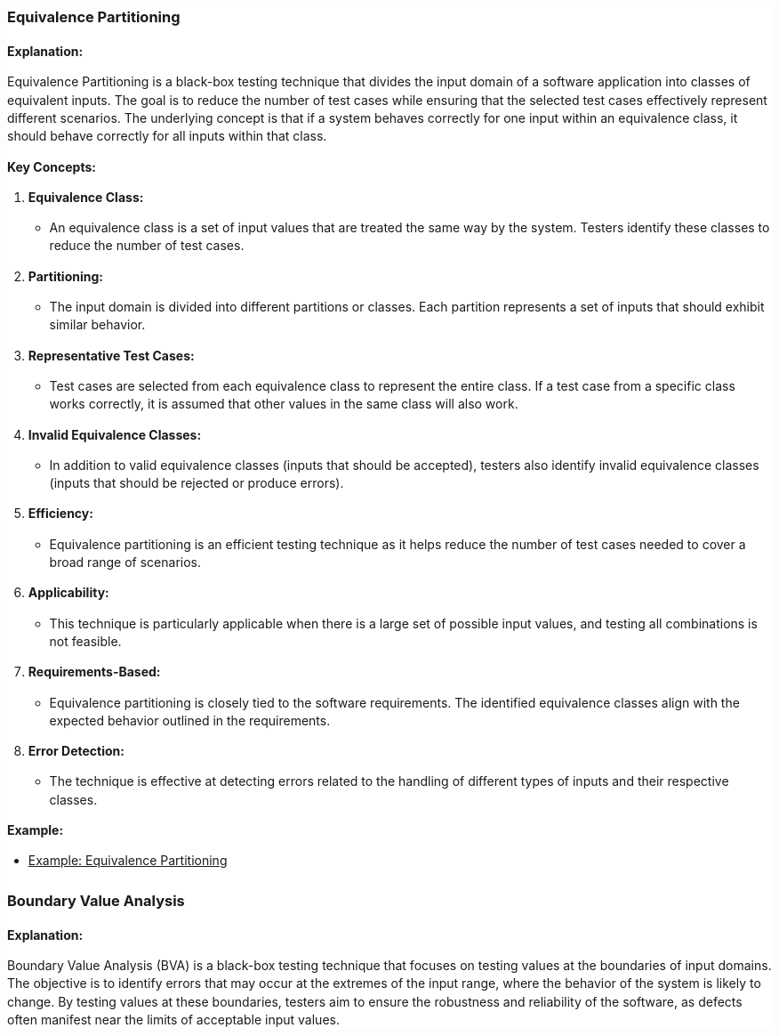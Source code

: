 ### Equivalence Partitioning

**Explanation:**

Equivalence Partitioning is a black-box testing technique that divides the input domain of a software application into classes of equivalent inputs. The goal is to reduce the number of test cases while ensuring that the selected test cases effectively represent different scenarios. The underlying concept is that if a system behaves correctly for one input within an equivalence class, it should behave correctly for all inputs within that class.

**Key Concepts:**

1. **Equivalence Class:**
   - An equivalence class is a set of input values that are treated the same way by the system. Testers identify these classes to reduce the number of test cases.

2. **Partitioning:**
   - The input domain is divided into different partitions or classes. Each partition represents a set of inputs that should exhibit similar behavior.

3. **Representative Test Cases:**
   - Test cases are selected from each equivalence class to represent the entire class. If a test case from a specific class works correctly, it is assumed that other values in the same class will also work.

4. **Invalid Equivalence Classes:**
   - In addition to valid equivalence classes (inputs that should be accepted), testers also identify invalid equivalence classes (inputs that should be rejected or produce errors).

7. **Efficiency:**
   - Equivalence partitioning is an efficient testing technique as it helps reduce the number of test cases needed to cover a broad range of scenarios.

8. **Applicability:**
   - This technique is particularly applicable when there is a large set of possible input values, and testing all combinations is not feasible.

9. **Requirements-Based:**
   - Equivalence partitioning is closely tied to the software requirements. The identified equivalence classes align with the expected behavior outlined in the requirements.

10. **Error Detection:**
    - The technique is effective at detecting errors related to the handling of different types of inputs and their respective classes.

**Example:**

- [Example: Equivalence Partitioning](../assets/examples/testingTechniquesAndAnalysis/equivalencePartitioning.md)

### Boundary Value Analysis

**Explanation:**

Boundary Value Analysis (BVA) is a black-box testing technique that focuses on testing values at the boundaries of input domains. The objective is to identify errors that may occur at the extremes of the input range, where the behavior of the system is likely to change. By testing values at these boundaries, testers aim to ensure the robustness and reliability of the software, as defects often manifest near the limits of acceptable input values.

